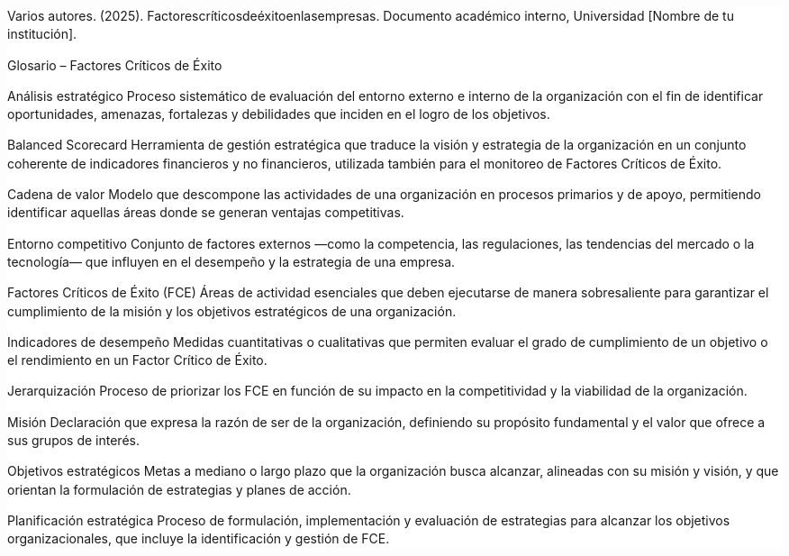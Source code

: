 Varios autores. (2025). Factorescríticosdeéxitoenlasempresas. Documento académico interno, Universidad
[Nombre de tu institución].

Glosario – Factores Críticos de Éxito

Análisis estratégico
Proceso sistemático de evaluación del entorno externo e interno de la organización con el fin de identificar
oportunidades, amenazas, fortalezas y debilidades que inciden en el logro de los objetivos.

Balanced Scorecard
Herramienta de gestión estratégica que traduce la visión y estrategia de la organización en un conjunto
coherente de indicadores financieros y no financieros, utilizada también para el monitoreo de Factores Críticos
de Éxito.

Cadena de valor
Modelo que descompone las actividades de una organización en procesos primarios y de apoyo, permitiendo
identificar aquellas áreas donde se generan ventajas competitivas.

Entorno competitivo
Conjunto de factores externos —como la competencia, las regulaciones, las tendencias del mercado o la
tecnología— que influyen en el desempeño y la estrategia de una empresa.

Factores Críticos de Éxito (FCE)
Áreas de actividad esenciales que deben ejecutarse de manera sobresaliente para garantizar el cumplimiento de
la misión y los objetivos estratégicos de una organización.

Indicadores de desempeño
Medidas cuantitativas o cualitativas que permiten evaluar el grado de cumplimiento de un objetivo o el
rendimiento en un Factor Crítico de Éxito.

Jerarquización
Proceso de priorizar los FCE en función de su impacto en la competitividad y la viabilidad de la organización.

Misión
Declaración que expresa la razón de ser de la organización, definiendo su propósito fundamental y el valor que
ofrece a sus grupos de interés.

Objetivos estratégicos
Metas a mediano o largo plazo que la organización busca alcanzar, alineadas con su misión y visión, y que
orientan la formulación de estrategias y planes de acción.

Planificación estratégica
Proceso de formulación, implementación y evaluación de estrategias para alcanzar los objetivos
organizacionales, que incluye la identificación y gestión de FCE.
